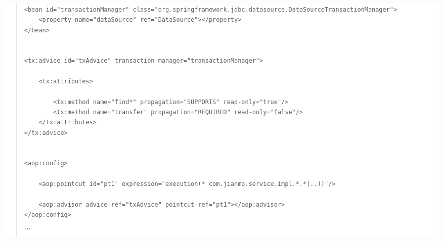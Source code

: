 >     
>     
>     <bean id="transactionManager" class="org.springframework.jdbc.datasource.DataSourceTransactionManager">
>         <property name="dataSource" ref="DataSource"></property>
>     </bean>
> 
>     
>     <tx:advice id="txAdvice" transaction-manager="transactionManager">
>         
>         <tx:attributes>
>             
>             <tx:method name="find*" propagation="SUPPORTS" read-only="true"/>
>             <tx:method name="transfer" propagation="REQUIRED" read-only="false"/>
>         </tx:attributes>
>     </tx:advice>
> 
>     
>     <aop:config>
>         
>         <aop:pointcut id="pt1" expression="execution(* com.jianmo.service.impl.*.*(..))"/>
>         
>         <aop:advisor advice-ref="txAdvice" pointcut-ref="pt1"></aop:advisor>
>     </aop:config>
> </beans>
> ```